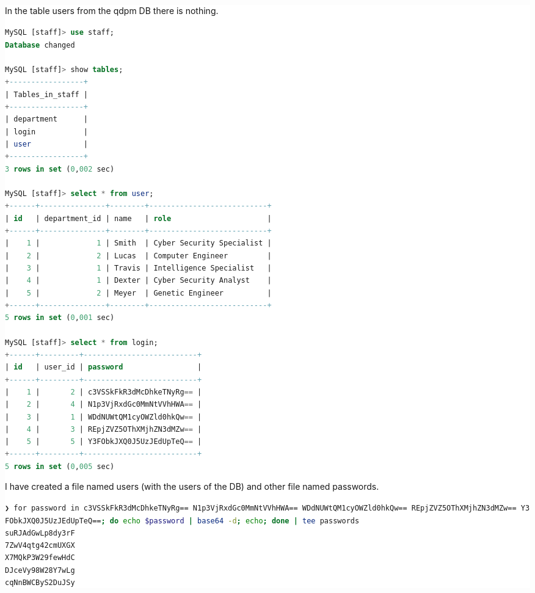 In the table users from the qdpm DB there is nothing.

```sql
MySQL [staff]> use staff;
Database changed

MySQL [staff]> show tables;
+-----------------+
| Tables_in_staff |
+-----------------+
| department      |
| login           |
| user            |
+-----------------+
3 rows in set (0,002 sec)

MySQL [staff]> select * from user;
+------+---------------+--------+---------------------------+
| id   | department_id | name   | role                      |
+------+---------------+--------+---------------------------+
|    1 |             1 | Smith  | Cyber Security Specialist |
|    2 |             2 | Lucas  | Computer Engineer         |
|    3 |             1 | Travis | Intelligence Specialist   |
|    4 |             1 | Dexter | Cyber Security Analyst    |
|    5 |             2 | Meyer  | Genetic Engineer          |
+------+---------------+--------+---------------------------+
5 rows in set (0,001 sec)

MySQL [staff]> select * from login;
+------+---------+--------------------------+
| id   | user_id | password                 |
+------+---------+--------------------------+
|    1 |       2 | c3VSSkFkR3dMcDhkeTNyRg== |
|    2 |       4 | N1p3VjRxdGc0MmNtVVhHWA== |
|    3 |       1 | WDdNUWtQM1cyOWZld0hkQw== |
|    4 |       3 | REpjZVZ5OThXMjhZN3dMZw== |
|    5 |       5 | Y3FObkJXQ0J5UzJEdUpTeQ== |
+------+---------+--------------------------+
5 rows in set (0,005 sec)
```

I have created a file named users (with the users of the DB) and other file named passwords.

```bash
❯ for password in c3VSSkFkR3dMcDhkeTNyRg== N1p3VjRxdGc0MmNtVVhHWA== WDdNUWtQM1cyOWZld0hkQw== REpjZVZ5OThXMjhZN3dMZw== Y3FObkJXQ0J5UzJEdUpTeQ==; do echo $password | base64 -d; echo; done | tee passwords
suRJAdGwLp8dy3rF
7ZwV4qtg42cmUXGX
X7MQkP3W29fewHdC
DJceVy98W28Y7wLg
cqNnBWCByS2DuJSy
```
